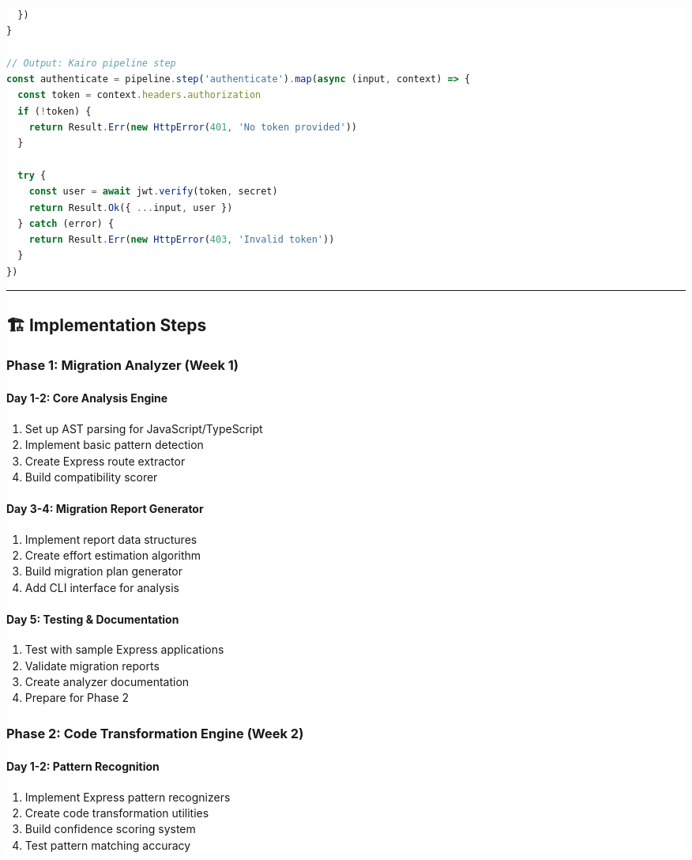 ```typescript
  })
}

// Output: Kairo pipeline step
const authenticate = pipeline.step('authenticate').map(async (input, context) => {
  const token = context.headers.authorization
  if (!token) {
    return Result.Err(new HttpError(401, 'No token provided'))
  }

  try {
    const user = await jwt.verify(token, secret)
    return Result.Ok({ ...input, user })
  } catch (error) {
    return Result.Err(new HttpError(403, 'Invalid token'))
  }
})
```

---

## 🏗️ Implementation Steps

### **Phase 1: Migration Analyzer (Week 1)**

#### **Day 1-2: Core Analysis Engine**

1. Set up AST parsing for JavaScript/TypeScript
2. Implement basic pattern detection
3. Create Express route extractor
4. Build compatibility scorer

#### **Day 3-4: Migration Report Generator**

1. Implement report data structures
2. Create effort estimation algorithm
3. Build migration plan generator
4. Add CLI interface for analysis

#### **Day 5: Testing & Documentation**

1. Test with sample Express applications
2. Validate migration reports
3. Create analyzer documentation
4. Prepare for Phase 2

### **Phase 2: Code Transformation Engine (Week 2)**

#### **Day 1-2: Pattern Recognition**

1. Implement Express pattern recognizers
2. Create code transformation utilities
3. Build confidence scoring system
4. Test pattern matching accuracy
